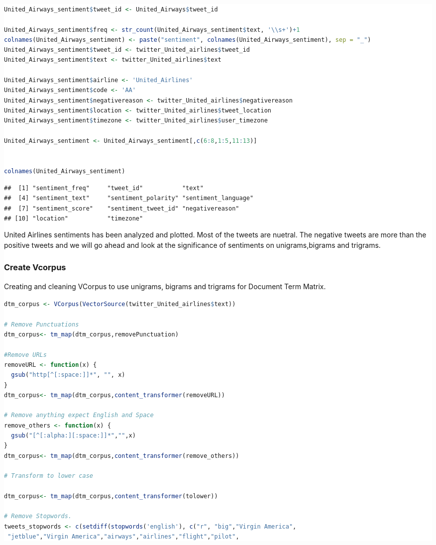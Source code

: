 ``` r
United_Airways_sentiment$tweet_id <- United_Airways$tweet_id

United_Airways_sentiment$freq <- str_count(United_Airways_sentiment$text, '\\s+')+1
colnames(United_Airways_sentiment) <- paste("sentiment", colnames(United_Airways_sentiment), sep = "_")
United_Airways_sentiment$tweet_id <- twitter_United_airlines$tweet_id
United_Airways_sentiment$text <- twitter_United_airlines$text

United_Airways_sentiment$airline <- 'United_Airlines'
United_Airways_sentiment$code <- 'AA'
United_Airways_sentiment$negativereason <- twitter_United_airlines$negativereason
United_Airways_sentiment$location <- twitter_United_airlines$tweet_location
United_Airways_sentiment$timezone <- twitter_United_airlines$user_timezone

United_Airways_sentiment <- United_Airways_sentiment[,c(6:8,1:5,11:13)]


colnames(United_Airways_sentiment)
```

    ##  [1] "sentiment_freq"     "tweet_id"           "text"              
    ##  [4] "sentiment_text"     "sentiment_polarity" "sentiment_language"
    ##  [7] "sentiment_score"    "sentiment_tweet_id" "negativereason"    
    ## [10] "location"           "timezone"

United Airlines sentiments has been analyzed and plotted. Most of the tweets are nuetral. The negative tweets are more than the positive tweets and we will go ahead and look at the significance of sentiments on unigrams,bigrams and trigrams.

### Create Vcorpus

Creating and cleaning VCorpus to use unigrams, bigrams and trigrams for Document Term Matrix.

``` r
dtm_corpus <- VCorpus(VectorSource(twitter_United_airlines$text))

# Remove Punctuations
dtm_corpus<- tm_map(dtm_corpus,removePunctuation)

#Remove URLs
removeURL <- function(x) {
  gsub("http[^[:space:]]*", "", x)
}
dtm_corpus<- tm_map(dtm_corpus,content_transformer(removeURL))

# Remove anything expect English and Space
remove_others <- function(x) {
  gsub("[^[:alpha:][:space:]]*","",x)
}
dtm_corpus<- tm_map(dtm_corpus,content_transformer(remove_others))

# Transform to lower case

dtm_corpus<- tm_map(dtm_corpus,content_transformer(tolower))

# Remove Stopwords. 
tweets_stopwords <- c(setdiff(stopwords('english'), c("r", "big","Virgin America",
 "jetblue","Virgin America","airways","airlines","flight","pilot",
```